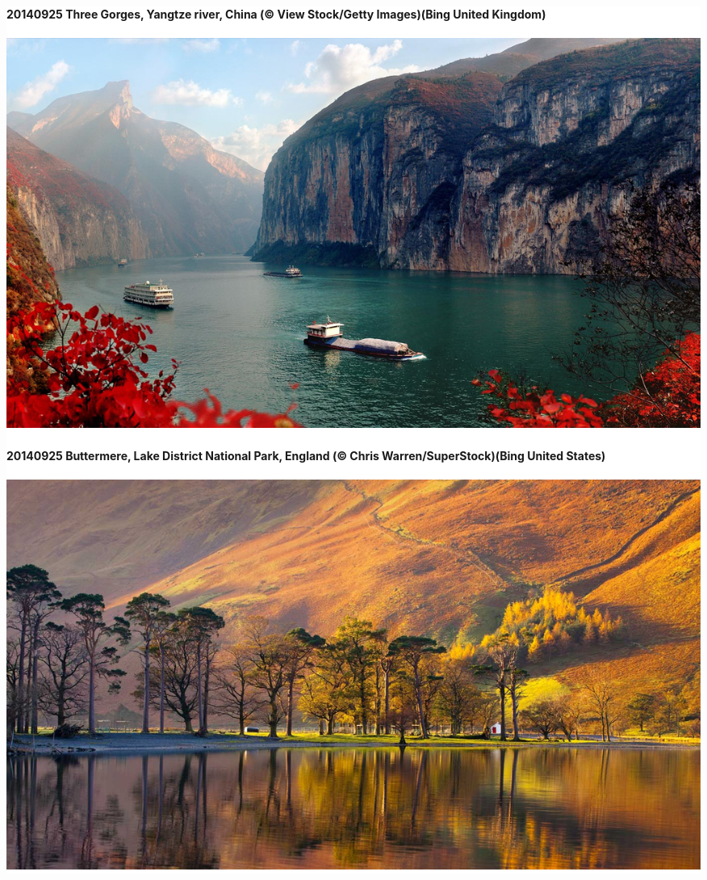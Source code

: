 #### 20140925 Three Gorges, Yangtze river, China (© View Stock/Getty Images)(Bing United Kingdom)

![](20140925_ThreeGorgesYangtze_1366x768.jpg)

#### 20140925 Buttermere, Lake District National Park, England (© Chris Warren/SuperStock)(Bing United States)

![](20140925_LakeButtermere_1366x768.jpg)
